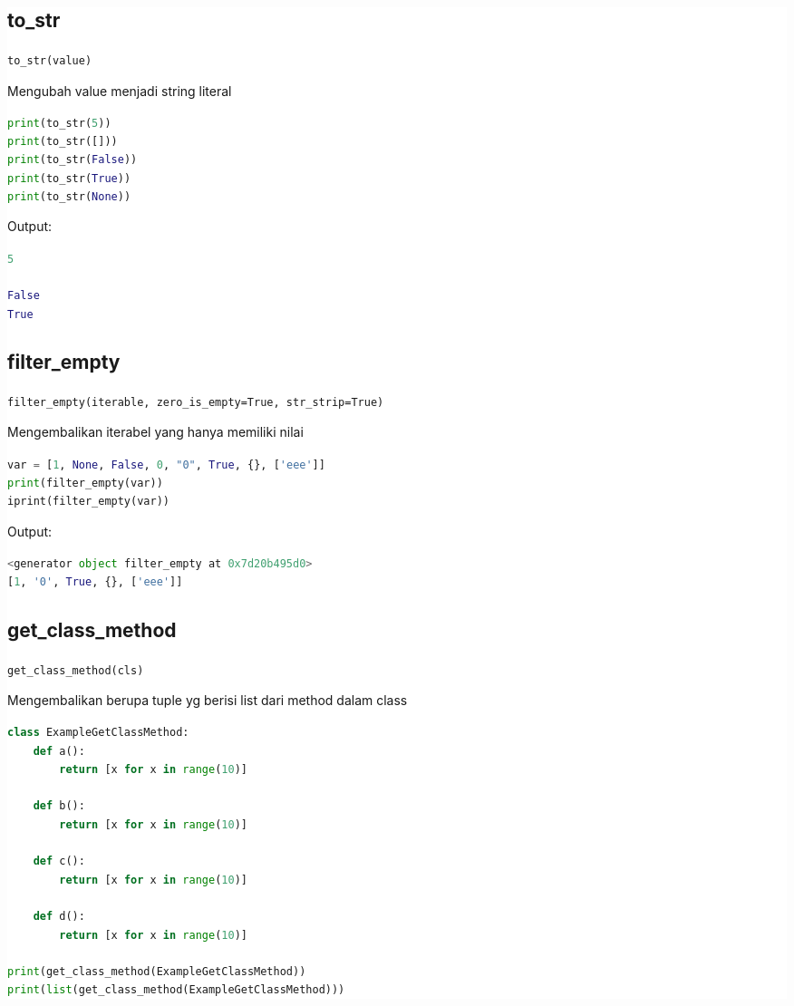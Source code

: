## to_str

`to_str(value)`

Mengubah value menjadi string literal  
  
```python  
print(to_str(5))  
print(to_str([]))  
print(to_str(False))  
print(to_str(True))  
print(to_str(None))  
```

Output:
```py
5

False
True

```

## filter_empty

`filter_empty(iterable, zero_is_empty=True, str_strip=True)`

Mengembalikan iterabel yang hanya memiliki nilai  
  
```python  
var = [1, None, False, 0, "0", True, {}, ['eee']]  
print(filter_empty(var))  
iprint(filter_empty(var))  
```

Output:
```py
<generator object filter_empty at 0x7d20b495d0>
[1, '0', True, {}, ['eee']]
```

## get_class_method

`get_class_method(cls)`

Mengembalikan berupa tuple yg berisi list dari method dalam class  
  
```python  
class ExampleGetClassMethod:  
    def a():  
        return [x for x in range(10)]  
  
    def b():  
        return [x for x in range(10)]  
  
    def c():  
        return [x for x in range(10)]  
  
    def d():  
        return [x for x in range(10)]  
  
print(get_class_method(ExampleGetClassMethod))  
print(list(get_class_method(ExampleGetClassMethod)))  
```

